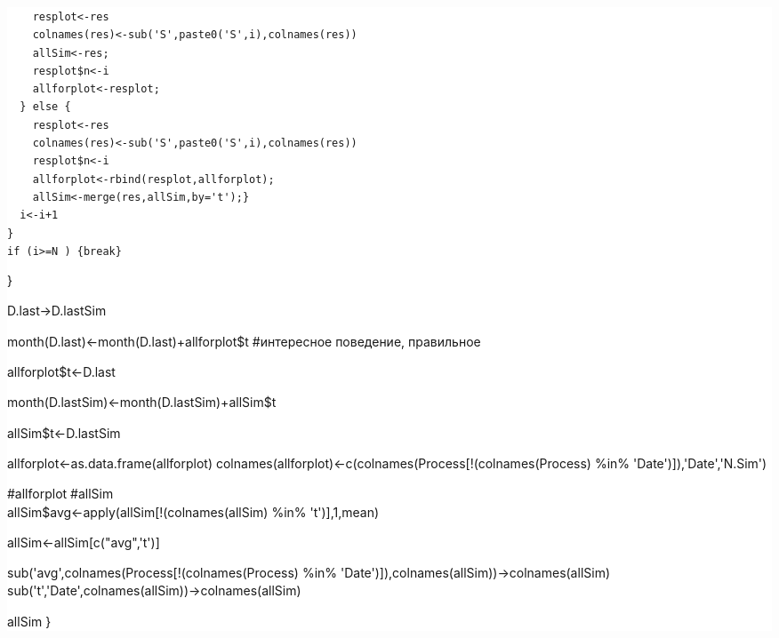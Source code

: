         resplot<-res
        colnames(res)<-sub('S',paste0('S',i),colnames(res))
        allSim<-res;
        resplot$n<-i
        allforplot<-resplot;
      } else { 
        resplot<-res
        colnames(res)<-sub('S',paste0('S',i),colnames(res))
        resplot$n<-i
        allforplot<-rbind(resplot,allforplot);
        allSim<-merge(res,allSim,by='t');}
      i<-i+1
    }
    if (i>=N ) {break}
    
  }
  
  D.last->D.lastSim
  
  month(D.last)<-month(D.last)+allforplot$t #интересное поведение, правильное
  
  allforplot$t<-D.last
  
  month(D.lastSim)<-month(D.lastSim)+allSim$t
 
  allSim$t<-D.lastSim
  
  allforplot<-as.data.frame(allforplot)
  colnames(allforplot)<-c(colnames(Process[!(colnames(Process) %in% 'Date')]),'Date','N.Sim')
  
  #allforplot
  #allSim  
  allSim$avg<-apply(allSim[!(colnames(allSim) %in% 't')],1,mean)
  
  allSim<-allSim[c("avg",'t')]
  
  
  sub('avg',colnames(Process[!(colnames(Process) %in% 'Date')]),colnames(allSim))->colnames(allSim)
  sub('t','Date',colnames(allSim))->colnames(allSim)
  
  allSim
}






